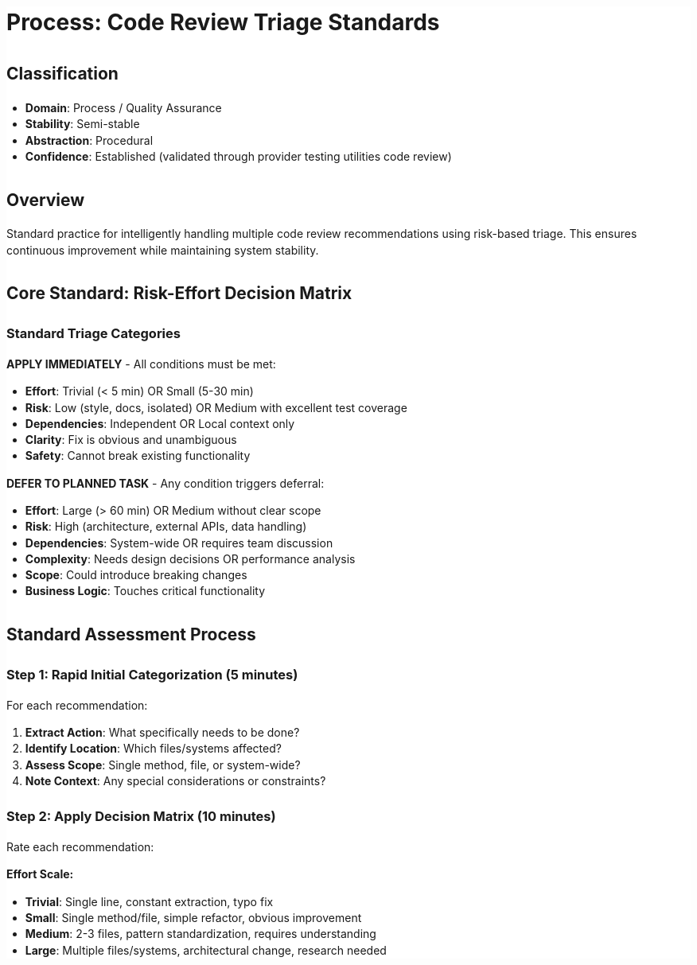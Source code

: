 # Process: Code Review Triage Standards

## Classification
- **Domain**: Process / Quality Assurance
- **Stability**: Semi-stable
- **Abstraction**: Procedural
- **Confidence**: Established (validated through provider testing utilities code review)

## Overview

Standard practice for intelligently handling multiple code review recommendations using risk-based triage. This ensures continuous improvement while maintaining system stability.

## Core Standard: Risk-Effort Decision Matrix

### Standard Triage Categories

**APPLY IMMEDIATELY** - All conditions must be met:
- **Effort**: Trivial (< 5 min) OR Small (5-30 min)
- **Risk**: Low (style, docs, isolated) OR Medium with excellent test coverage
- **Dependencies**: Independent OR Local context only
- **Clarity**: Fix is obvious and unambiguous
- **Safety**: Cannot break existing functionality

**DEFER TO PLANNED TASK** - Any condition triggers deferral:
- **Effort**: Large (> 60 min) OR Medium without clear scope
- **Risk**: High (architecture, external APIs, data handling)
- **Dependencies**: System-wide OR requires team discussion
- **Complexity**: Needs design decisions OR performance analysis
- **Scope**: Could introduce breaking changes
- **Business Logic**: Touches critical functionality

## Standard Assessment Process

### Step 1: Rapid Initial Categorization (5 minutes)
For each recommendation:
1. **Extract Action**: What specifically needs to be done?
2. **Identify Location**: Which files/systems affected?
3. **Assess Scope**: Single method, file, or system-wide?
4. **Note Context**: Any special considerations or constraints?

### Step 2: Apply Decision Matrix (10 minutes)
Rate each recommendation:

**Effort Scale:**
- **Trivial**: Single line, constant extraction, typo fix
- **Small**: Single method/file, simple refactor, obvious improvement
- **Medium**: 2-3 files, pattern standardization, requires understanding
- **Large**: Multiple files/systems, architectural change, research needed

